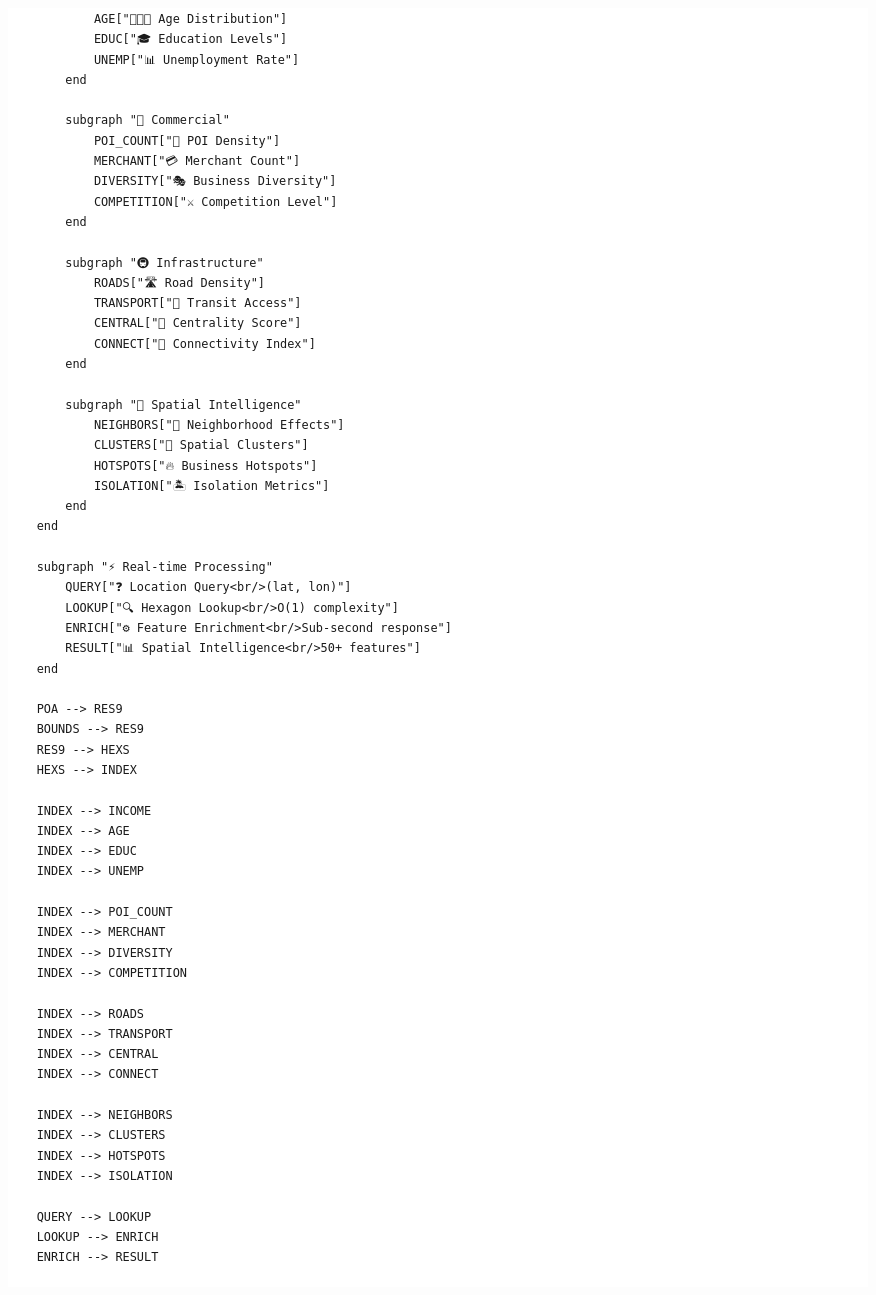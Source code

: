 ```mermaid
            AGE["👶👨👴 Age Distribution"]
            EDUC["🎓 Education Levels"]
            UNEMP["📊 Unemployment Rate"]
        end
        
        subgraph "🏪 Commercial"
            POI_COUNT["🏢 POI Density"]
            MERCHANT["💳 Merchant Count"]
            DIVERSITY["🎭 Business Diversity"]
            COMPETITION["⚔️ Competition Level"]
        end
        
        subgraph "🚇 Infrastructure"
            ROADS["🛣️ Road Density"]
            TRANSPORT["🚌 Transit Access"]
            CENTRAL["🎯 Centrality Score"]
            CONNECT["🔗 Connectivity Index"]
        end
        
        subgraph "💎 Spatial Intelligence"
            NEIGHBORS["🔗 Neighborhood Effects"]
            CLUSTERS["🎯 Spatial Clusters"]
            HOTSPOTS["🔥 Business Hotspots"]
            ISOLATION["🏝️ Isolation Metrics"]
        end
    end
    
    subgraph "⚡ Real-time Processing"
        QUERY["❓ Location Query<br/>(lat, lon)"]
        LOOKUP["🔍 Hexagon Lookup<br/>O(1) complexity"]
        ENRICH["⚙️ Feature Enrichment<br/>Sub-second response"]
        RESULT["📊 Spatial Intelligence<br/>50+ features"]
    end
    
    POA --> RES9
    BOUNDS --> RES9
    RES9 --> HEXS
    HEXS --> INDEX
    
    INDEX --> INCOME
    INDEX --> AGE
    INDEX --> EDUC
    INDEX --> UNEMP
    
    INDEX --> POI_COUNT
    INDEX --> MERCHANT
    INDEX --> DIVERSITY
    INDEX --> COMPETITION
    
    INDEX --> ROADS
    INDEX --> TRANSPORT
    INDEX --> CENTRAL
    INDEX --> CONNECT
    
    INDEX --> NEIGHBORS
    INDEX --> CLUSTERS
    INDEX --> HOTSPOTS
    INDEX --> ISOLATION
    
    QUERY --> LOOKUP
    LOOKUP --> ENRICH
    ENRICH --> RESULT
    
```